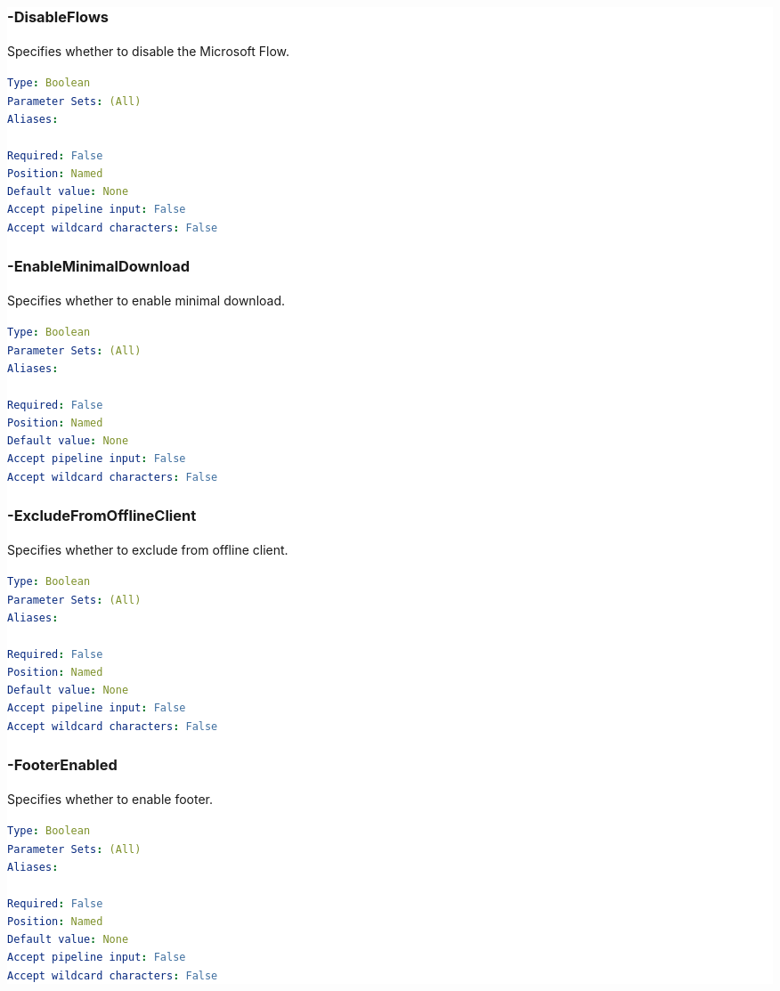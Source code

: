### -DisableFlows
Specifies whether to disable the Microsoft Flow.

```yaml
Type: Boolean
Parameter Sets: (All)
Aliases:

Required: False
Position: Named
Default value: None
Accept pipeline input: False
Accept wildcard characters: False
```

### -EnableMinimalDownload
Specifies whether to enable minimal download.

```yaml
Type: Boolean
Parameter Sets: (All)
Aliases:

Required: False
Position: Named
Default value: None
Accept pipeline input: False
Accept wildcard characters: False
```

### -ExcludeFromOfflineClient
Specifies whether to exclude from offline client.

```yaml
Type: Boolean
Parameter Sets: (All)
Aliases:

Required: False
Position: Named
Default value: None
Accept pipeline input: False
Accept wildcard characters: False
```

### -FooterEnabled
Specifies whether to enable footer.

```yaml
Type: Boolean
Parameter Sets: (All)
Aliases:

Required: False
Position: Named
Default value: None
Accept pipeline input: False
Accept wildcard characters: False
```
